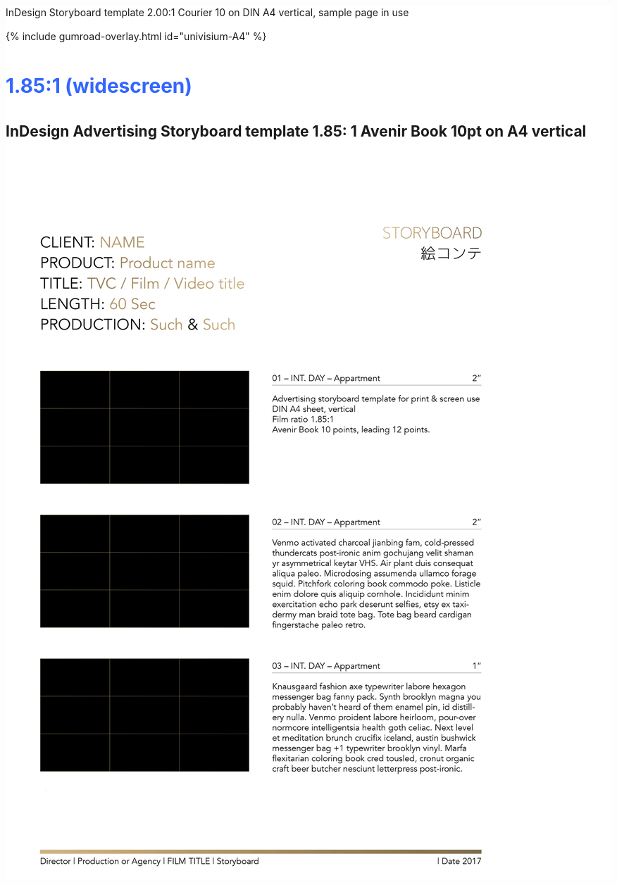 <figcaption>InDesign Storyboard template 2.00:1 Courier 10 on DIN A4 vertical, sample page in use</figcaption>

{% include gumroad-overlay.html id="univisium-A4" %}

# <span style="color: #3366ff;">1.85:1 (widescreen)</span>

## InDesign Advertising Storyboard template 1.85: 1 Avenir Book 10pt on A4 vertical

<a href="https://gum.co/ad-185-1A4" class="no-underline pv2 grow db"><img class="w-100" src="/images/uploads/2018/11/Film-Storyboards.com_Advertising_Storyboard-template_1.85x1_Avenir-Book_10_A4-cover.png"></a>
